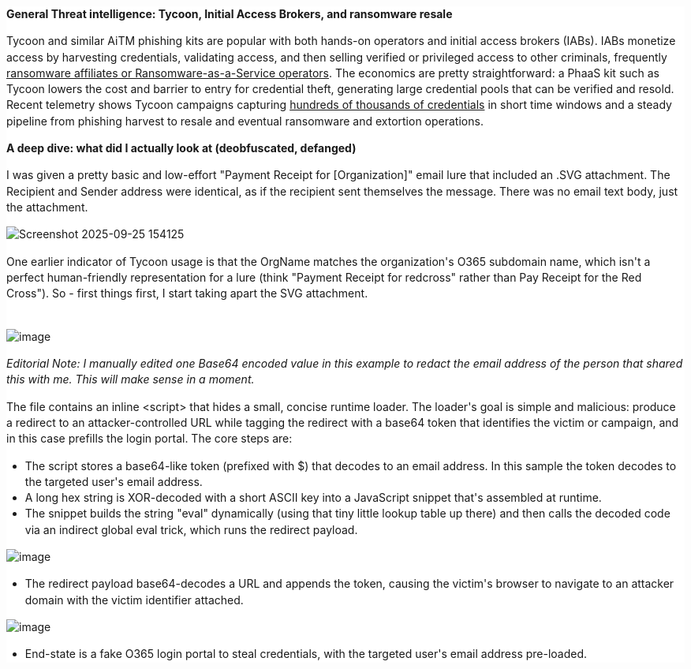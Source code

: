 **General Threat intelligence: Tycoon, Initial Access Brokers, and ransomware resale**

Tycoon and similar AiTM phishing kits are popular with both hands-on operators and initial access brokers (IABs). IABs monetize access by harvesting credentials, validating access, and then selling verified or privileged access to other criminals, frequently [ransomware affiliates or Ransomware-as-a-Service operators](https://www.trustwave.com/en-us/resources/blogs/spiderlabs-blog/phaas-the-secrets-the-hidden-ties-between-tycoon2fa-and-dadsecs-operations/). The economics are pretty straightforward: a PhaaS kit such as Tycoon lowers the cost and barrier to entry for credential theft, generating large credential pools that can be verified and resold. Recent telemetry shows Tycoon campaigns capturing [hundreds of thousands of credentials](https://annoyed.engineer/2025/06/04/tycoon-2fa-how-storm-1747-built-an-mfa-bypassing-phishing-empire/) in short time windows and a steady pipeline from phishing harvest to resale and eventual ransomware and extortion operations.

**A deep dive: what did I actually look at (deobfuscated, defanged)**

I was given a pretty basic and low-effort "Payment Receipt for \[Organization\]" email lure that included an .SVG attachment. The Recipient and Sender address were identical, as if the recipient sent themselves the message. There was no email text body, just the attachment.

<img width="874" height="193" alt="Screenshot 2025-09-25 154125" src="https://github.com/user-attachments/assets/aa605d18-1d08-4d3e-a0d0-2152a95ef791" />

<br>

One earlier indicator of Tycoon usage is that the OrgName matches the organization's O365 subdomain name, which isn't a perfect human-friendly representation for a lure (think "Payment Receipt for redcross" rather than Pay Receipt for the Red Cross"). So - first things first, I start taking apart the SVG attachment.

<br>

<img width="975" height="500" alt="image" src="https://github.com/user-attachments/assets/212e68fd-5df3-4c0c-9f5b-713769a461be" />

_Editorial Note: I manually edited one Base64 encoded value in this example to redact the email address of the person that shared this with me. This will make sense in a moment._

The file contains an inline &lt;script&gt; that hides a small, concise runtime loader. The loader's goal is simple and malicious: produce a redirect to an attacker-controlled URL while tagging the redirect with a base64 token that identifies the victim or campaign, and in this case prefills the login portal. The core steps are:

- The script stores a base64-like token (prefixed with \$) that decodes to an email address. In this sample the token decodes to the targeted user's email address.
- A long hex string is XOR-decoded with a short ASCII key into a JavaScript snippet that's assembled at runtime.
- The snippet builds the string "eval" dynamically (using that tiny little lookup table up there) and then calls the decoded code via an indirect global eval trick, which runs the redirect payload.

<img width="975" height="504" alt="image" src="https://github.com/user-attachments/assets/c93e643a-bf7d-42a0-9485-06231164ab76" />

- The redirect payload base64-decodes a URL and appends the token, causing the victim's browser to navigate to an attacker domain with the victim identifier attached.

<img width="975" height="620" alt="image" src="https://github.com/user-attachments/assets/c4cfdd16-3b24-40c2-b1fd-32d37adaa572" />

- End-state is a fake O365 login portal to steal credentials, with the targeted user's email address pre-loaded.

